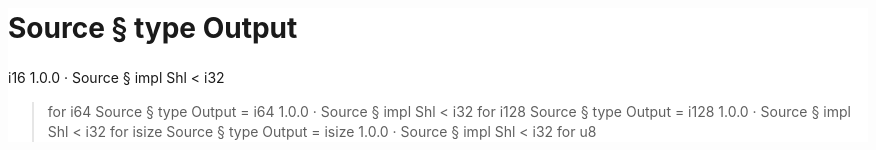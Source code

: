 Source
§
type
Output
=
i16
1.0.0
·
Source
§
impl
Shl
<
i32
> for
i64
Source
§
type
Output
=
i64
1.0.0
·
Source
§
impl
Shl
<
i32
> for
i128
Source
§
type
Output
=
i128
1.0.0
·
Source
§
impl
Shl
<
i32
> for
isize
Source
§
type
Output
=
isize
1.0.0
·
Source
§
impl
Shl
<
i32
> for
u8